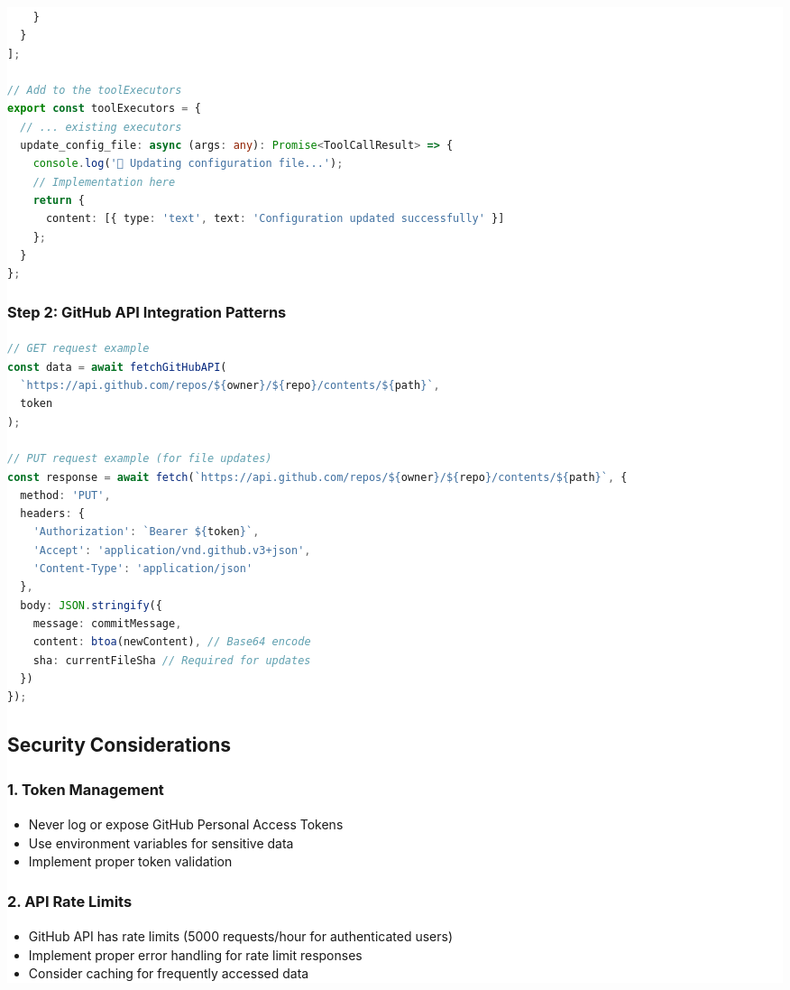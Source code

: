 ```typescript
    }
  }
];

// Add to the toolExecutors
export const toolExecutors = {
  // ... existing executors
  update_config_file: async (args: any): Promise<ToolCallResult> => {
    console.log('🔧 Updating configuration file...');
    // Implementation here
    return {
      content: [{ type: 'text', text: 'Configuration updated successfully' }]
    };
  }
};
```

### Step 2: GitHub API Integration Patterns

```typescript
// GET request example
const data = await fetchGitHubAPI(
  `https://api.github.com/repos/${owner}/${repo}/contents/${path}`,
  token
);

// PUT request example (for file updates)
const response = await fetch(`https://api.github.com/repos/${owner}/${repo}/contents/${path}`, {
  method: 'PUT',
  headers: {
    'Authorization': `Bearer ${token}`,
    'Accept': 'application/vnd.github.v3+json',
    'Content-Type': 'application/json'
  },
  body: JSON.stringify({
    message: commitMessage,
    content: btoa(newContent), // Base64 encode
    sha: currentFileSha // Required for updates
  })
});
```

## Security Considerations

### 1. **Token Management**
- Never log or expose GitHub Personal Access Tokens
- Use environment variables for sensitive data
- Implement proper token validation

### 2. **API Rate Limits**
- GitHub API has rate limits (5000 requests/hour for authenticated users)
- Implement proper error handling for rate limit responses
- Consider caching for frequently accessed data
